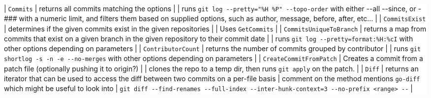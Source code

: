 | `Commits`               | returns all commits matching the options                                                                                                                                                              |                                                                                                                                                                                                                                                                                                                                                                    | runs `git log --pretty="%H %P" --topo-order` with either --all --since, or -### with a numeric limit, and filters them based on supplied options, such as author, message, before, after, etc...                                                                                       |
| `CommitsExist`          | determines if the given commits exist in the given repositories                                                                                                                                       |                                                                                                                                                                                                                                                                                                                                                                    | Uses `GetCommits`                                                                                                                                                                                                                                                                      |
| `CommitsUniqueToBranch` | returns a map from commits that exist on a given branch in the given repository to their commit date                                                                                                  |                                                                                                                                                                                                                                                                                                                                                                    | runs `git log --pretty=format:%H:%cI` with other options depending on parameters                                                                                                                                                                                                       |
| `ContributorCount`      | returns the number of commits grouped by contributor                                                                                                                                                  |                                                                                                                                                                                                                                                                                                                                                                    | runs `git shortlog -s -n -e --no-merges` with other options depending on parameters                                                                                                                                                                                                    |
| `CreateCommitFromPatch` | Creates a commit from a patch file (optionally pushing it to origin?)                                                                                                                                 |                                                                                                                                                                                                                                                                                                                                                                    | clones the repo to a temp dir, then runs `git apply` on the patch.                                                                                                                                                                                                                     |
| `Diff`                  | returns an iterator that can be used to access the diff between two commits on a per-file basis                                                                                                       | comment on the method mentions `go-diff` which might be useful to look into                                                                                                                                                                                                                                                                                        | `git diff --find-renames --full-index --inter-hunk-context=3 --no-prefix <range> --`                                                                                                                                                                                                   |